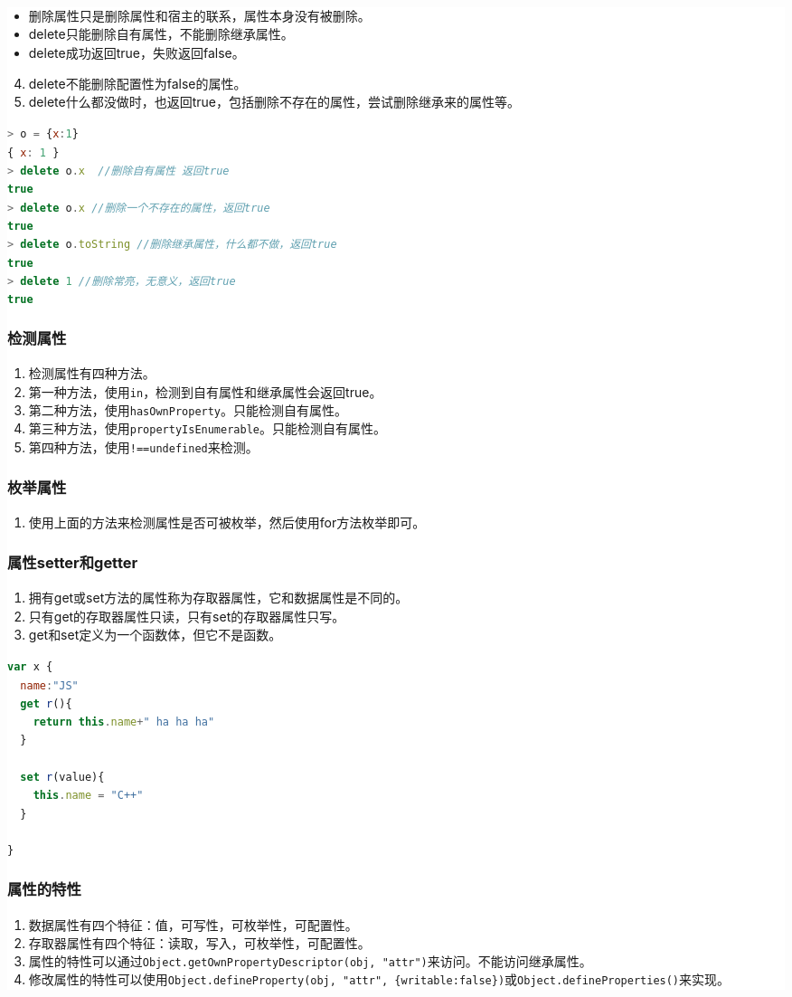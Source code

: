 * 删除属性只是删除属性和宿主的联系，属性本身没有被删除。
* delete只能删除自有属性，不能删除继承属性。
* delete成功返回true，失败返回false。
4. delete不能删除配置性为false的属性。
5. delete什么都没做时，也返回true，包括删除不存在的属性，尝试删除继承来的属性等。

```javascript
> o = {x:1}
{ x: 1 }
> delete o.x  //删除自有属性 返回true
true
> delete o.x //删除一个不存在的属性，返回true
true
> delete o.toString //删除继承属性，什么都不做，返回true
true
> delete 1 //删除常亮，无意义，返回true
true
```

### 检测属性

1. 检测属性有四种方法。
2. 第一种方法，使用`in`，检测到自有属性和继承属性会返回true。
3. 第二种方法，使用`hasOwnProperty`。只能检测自有属性。
4. 第三种方法，使用`propertyIsEnumerable`。只能检测自有属性。
5. 第四种方法，使用`!==undefined`来检测。

### 枚举属性

1. 使用上面的方法来检测属性是否可被枚举，然后使用for方法枚举即可。

### 属性setter和getter

1. 拥有get或set方法的属性称为存取器属性，它和数据属性是不同的。
2. 只有get的存取器属性只读，只有set的存取器属性只写。
3. get和set定义为一个函数体，但它不是函数。

```javascript
var x {
  name:"JS"
  get r(){
    return this.name+" ha ha ha"
  }

  set r(value){
    this.name = "C++"
  }

}
```

### 属性的特性

1. 数据属性有四个特征：值，可写性，可枚举性，可配置性。
2. 存取器属性有四个特征：读取，写入，可枚举性，可配置性。
3. 属性的特性可以通过`Object.getOwnPropertyDescriptor(obj, "attr")`来访问。不能访问继承属性。
4. 修改属性的特性可以使用`Object.defineProperty(obj, "attr", {writable:false})`或`Object.defineProperties()`来实现。
